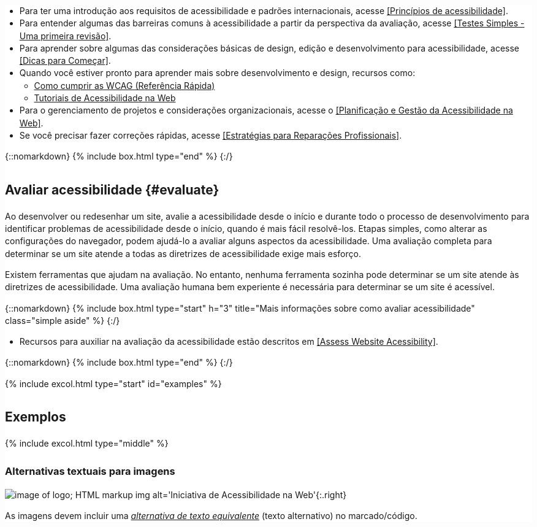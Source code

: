 -   Para ter uma introdução aos requisitos de acessibilidade e padrões internacionais, acesse [[Princípios de acessibilidade]](/fundamentals/accessibility-principles/).
-   Para entender algumas das barreiras comuns à acessibilidade a partir da perspectiva da avaliação, acesse [[Testes Simples - Uma primeira revisão]](/test-evaluate/preliminary/).
-   Para aprender sobre algumas das considerações básicas de design, edição e desenvolvimento para acessibilidade, acesse [[Dicas para Começar]](/tips/).
-   Quando você estiver pronto para aprender mais sobre desenvolvimento e design, recursos como:
    -   [Como cumprir as WCAG (Referência Rápida)](http://www.w3.org/WAI/WCAG21/quickref/)
    -   [Tutoriais de Acessibilidade na Web](https://www.w3.org/WAI/tutorials/)
-   Para o gerenciamento de projetos e considerações organizacionais, acesse o [[Planificação e Gestão da Acessibilidade na Web]](/planning-and-managing/).<br>
-   Se você precisar fazer correções rápidas, acesse [[Estratégias para Reparações Profissionais]](/planning/interim-repairs/).

{::nomarkdown}
{% include box.html type="end" %}
{:/}

## Avaliar acessibilidade {#evaluate}

Ao desenvolver ou redesenhar um site, avalie a acessibilidade desde o início e durante todo o processo de desenvolvimento para identificar problemas de acessibilidade desde o início, quando é mais fácil resolvê-los. Etapas simples, como alterar as configurações do navegador, podem ajudá-lo a avaliar alguns aspectos da acessibilidade. Uma avaliação completa para determinar se um site atende a todas as diretrizes de acessibilidade exige mais esforço.

Existem ferramentas que ajudam na avaliação. No entanto, nenhuma ferramenta sozinha pode determinar se um site atende às diretrizes de acessibilidade. Uma avaliação humana bem experiente é necessária para determinar se um site é acessível.


{::nomarkdown}
{% include box.html type="start" h="3" title="Mais informações sobre como avaliar acessibilidade" class="simple aside" %}
{:/}

-   Recursos para auxiliar na avaliação da acessibilidade estão descritos em [[Assess Website Acessibility]](/test-evaluate/).

{::nomarkdown}
{% include box.html type="end" %}
{:/}

{% include excol.html type="start" id="examples" %}

## Exemplos

{% include excol.html type="middle" %}

### Alternativas textuais para imagens

![image of logo; HTML markup img alt='Iniciativa de Acessibilidade na Web'](https://www.w3.org/WAI/intro/alt-logo.png){:.right}

As imagens devem incluir uma *[alternativa de texto equivalente](http://www.w3.org/TR/UNDERSTANDING-WCAG20/text-equiv.html)* (texto alternativo) no marcado/código.
